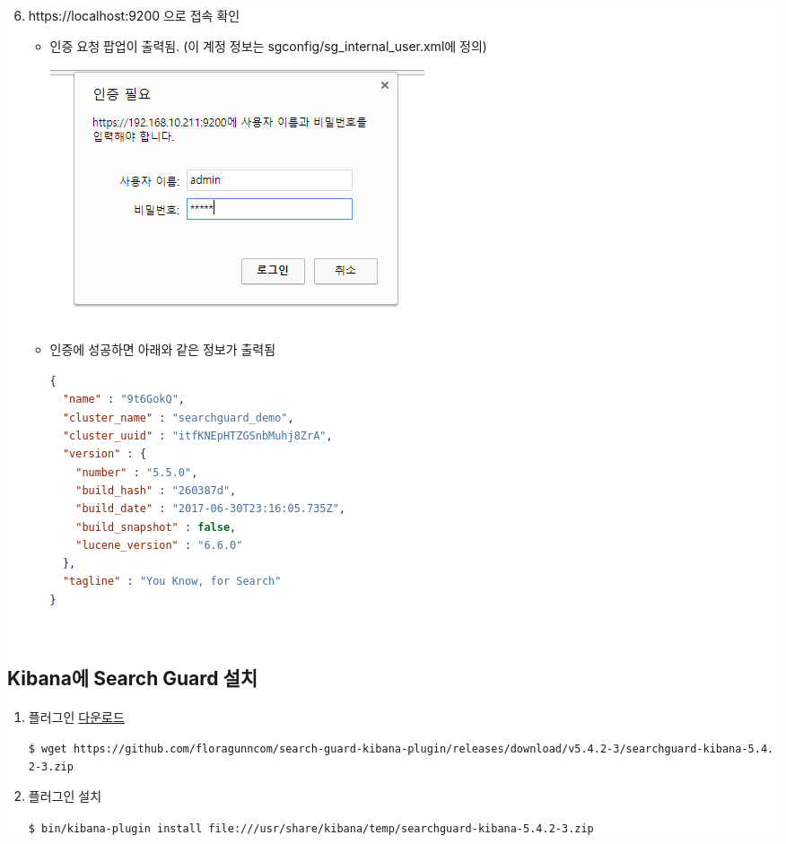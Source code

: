 6. https://localhost:9200 으로 접속 확인

   * 인증 요청 팝업이 출력됨. (이 계정 정보는 sgconfig/sg_internal_user.xml에 정의)

     ![](images/searchguard_2.png)

   * 인증에 성공하면 아래와 같은 정보가 출력됨

     ```json
     {
       "name" : "9t6GokQ",
       "cluster_name" : "searchguard_demo",
       "cluster_uuid" : "itfKNEpHTZGSnbMuhj8ZrA",
       "version" : {
         "number" : "5.5.0",
         "build_hash" : "260387d",
         "build_date" : "2017-06-30T23:16:05.735Z",
         "build_snapshot" : false,
         "lucene_version" : "6.6.0"
       },
       "tagline" : "You Know, for Search"
     }
     ```

   ​



## Kibana에 Search Guard 설치

1. 플러그인 [다운로드](https://github.com/floragunncom/search-guard-kibana-plugin/releases)

   ```shell
   $ wget https://github.com/floragunncom/search-guard-kibana-plugin/releases/download/v5.4.2-3/searchguard-kibana-5.4.2-3.zip
   ```

2. 플러그인 설치

   ```shell
   $ bin/kibana-plugin install file:///usr/share/kibana/temp/searchguard-kibana-5.4.2-3.zip
   ```
